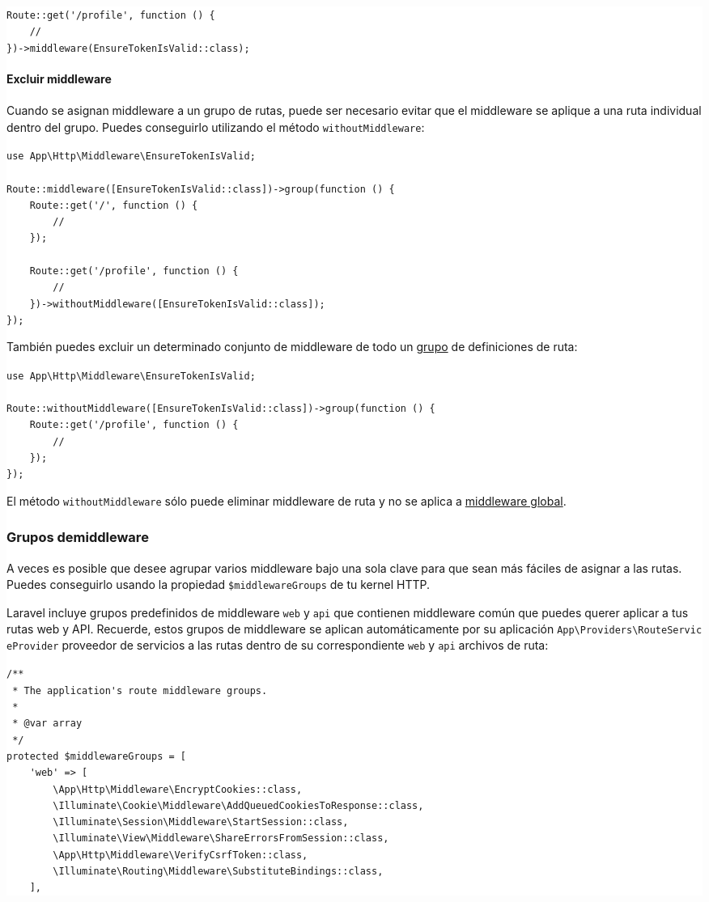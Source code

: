     Route::get('/profile', function () {
        //
    })->middleware(EnsureTokenIsValid::class);

[]()

#### Excluir middleware

Cuando se asignan middleware a un grupo de rutas, puede ser necesario evitar que el middleware se aplique a una ruta individual dentro del grupo. Puedes conseguirlo utilizando el método `withoutMiddleware`:

    use App\Http\Middleware\EnsureTokenIsValid;

    Route::middleware([EnsureTokenIsValid::class])->group(function () {
        Route::get('/', function () {
            //
        });

        Route::get('/profile', function () {
            //
        })->withoutMiddleware([EnsureTokenIsValid::class]);
    });

También puedes excluir un determinado conjunto de middleware de todo un [grupo](/docs/%7B%7Bversion%7D%7D/routing#route-groups) de definiciones de ruta:

    use App\Http\Middleware\EnsureTokenIsValid;

    Route::withoutMiddleware([EnsureTokenIsValid::class])->group(function () {
        Route::get('/profile', function () {
            //
        });
    });

El método `withoutMiddleware` sólo puede eliminar middleware de ruta y no se aplica a [middleware global](#global-middleware).

[]()

### Grupos demiddleware

A veces es posible que desee agrupar varios middleware bajo una sola clave para que sean más fáciles de asignar a las rutas. Puedes conseguirlo usando la propiedad `$middlewareGroups` de tu kernel HTTP.

Laravel incluye grupos predefinidos de middleware `web` y `api` que contienen middleware común que puedes querer aplicar a tus rutas web y API. Recuerde, estos grupos de middleware se aplican automáticamente por su aplicación `App\Providers\RouteServiceProvider` proveedor de servicios a las rutas dentro de su correspondiente `web` y `api` archivos de ruta:

    /**
     * The application's route middleware groups.
     *
     * @var array
     */
    protected $middlewareGroups = [
        'web' => [
            \App\Http\Middleware\EncryptCookies::class,
            \Illuminate\Cookie\Middleware\AddQueuedCookiesToResponse::class,
            \Illuminate\Session\Middleware\StartSession::class,
            \Illuminate\View\Middleware\ShareErrorsFromSession::class,
            \App\Http\Middleware\VerifyCsrfToken::class,
            \Illuminate\Routing\Middleware\SubstituteBindings::class,
        ],
